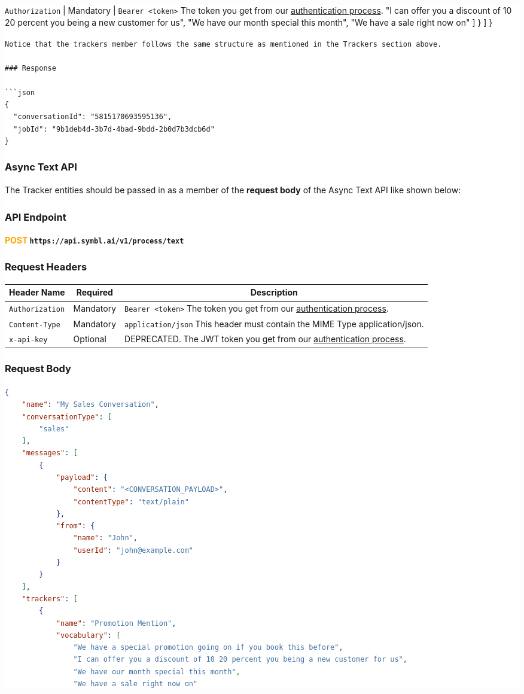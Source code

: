 ```Authorization``` | Mandatory | `Bearer <token>` The token you get from our [authentication process](/docs/developer-tools/authentication).
                "I can offer you a discount of 10 20 percent you being a new customer for us",
                "We have our month special this month",
                "We have a sale right now on"
            ]
        }
    ]
}
```
Notice that the trackers member follows the same structure as mentioned in the Trackers section above.

### Response

```json
{
  "conversationId": "5815170693595136",
  "jobId": "9b1deb4d-3b7d-4bad-9bdd-2b0d7b3dcb6d"
}
```

### Async Text API
The Tracker entities should be passed in as a member of the **request body** of the Async Text API like shown below:

### API Endpoint

**<font color="orange">POST</font> `https://api.symbl.ai/v1/process/text`**


### Request Headers

Header Name  | Required | Description
---------- | ------- |  ------- |
```Authorization``` | Mandatory | `Bearer <token>` The token you get from our [authentication process](/docs/developer-tools/authentication).
```Content-Type	``` | Mandatory | `application/json` This header must contain the MIME Type application/json.
```x-api-key``` | Optional | DEPRECATED. The JWT token you get from our [authentication process](/docs/developer-tools/authentication).

### Request Body

```json
{
    "name": "My Sales Conversation",
    "conversationType": [
        "sales"
    ],
    "messages": [
        {
            "payload": {
                "content": "<CONVERSATION_PAYLOAD>",
                "contentType": "text/plain"
            },
            "from": {
                "name": "John",
                "userId": "john@example.com"
            }
        }
    ],
    "trackers": [
        {
            "name": "Promotion Mention",
            "vocabulary": [
                "We have a special promotion going on if you book this before",
                "I can offer you a discount of 10 20 percent you being a new customer for us",
                "We have our month special this month",
                "We have a sale right now on"
```